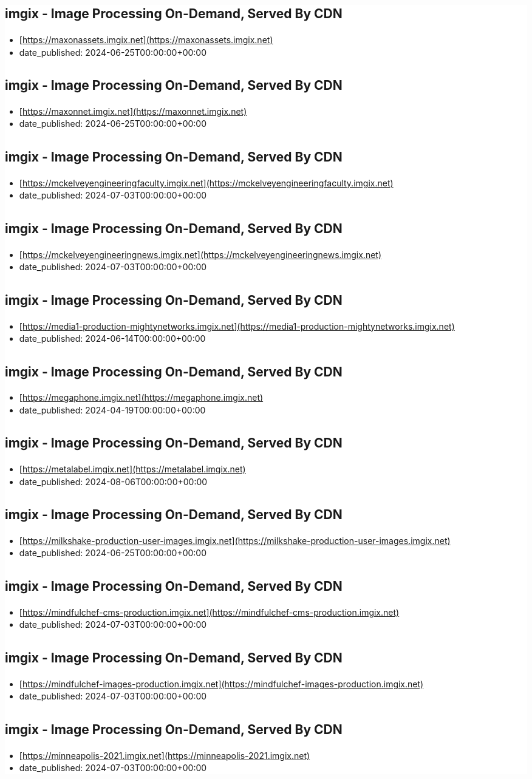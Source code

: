 ## imgix - Image Processing On-Demand, Served By CDN
 - [https://maxonassets.imgix.net](https://maxonassets.imgix.net)
 - date_published: 2024-06-25T00:00:00+00:00

 ## imgix - Image Processing On-Demand, Served By CDN
 - [https://maxonnet.imgix.net](https://maxonnet.imgix.net)
 - date_published: 2024-06-25T00:00:00+00:00

 ## imgix - Image Processing On-Demand, Served By CDN
 - [https://mckelveyengineeringfaculty.imgix.net](https://mckelveyengineeringfaculty.imgix.net)
 - date_published: 2024-07-03T00:00:00+00:00

 ## imgix - Image Processing On-Demand, Served By CDN
 - [https://mckelveyengineeringnews.imgix.net](https://mckelveyengineeringnews.imgix.net)
 - date_published: 2024-07-03T00:00:00+00:00

 ## imgix - Image Processing On-Demand, Served By CDN
 - [https://media1-production-mightynetworks.imgix.net](https://media1-production-mightynetworks.imgix.net)
 - date_published: 2024-06-14T00:00:00+00:00

 ## imgix - Image Processing On-Demand, Served By CDN
 - [https://megaphone.imgix.net](https://megaphone.imgix.net)
 - date_published: 2024-04-19T00:00:00+00:00

 ## imgix - Image Processing On-Demand, Served By CDN
 - [https://metalabel.imgix.net](https://metalabel.imgix.net)
 - date_published: 2024-08-06T00:00:00+00:00

 ## imgix - Image Processing On-Demand, Served By CDN
 - [https://milkshake-production-user-images.imgix.net](https://milkshake-production-user-images.imgix.net)
 - date_published: 2024-06-25T00:00:00+00:00

 ## imgix - Image Processing On-Demand, Served By CDN
 - [https://mindfulchef-cms-production.imgix.net](https://mindfulchef-cms-production.imgix.net)
 - date_published: 2024-07-03T00:00:00+00:00

 ## imgix - Image Processing On-Demand, Served By CDN
 - [https://mindfulchef-images-production.imgix.net](https://mindfulchef-images-production.imgix.net)
 - date_published: 2024-07-03T00:00:00+00:00

 ## imgix - Image Processing On-Demand, Served By CDN
 - [https://minneapolis-2021.imgix.net](https://minneapolis-2021.imgix.net)
 - date_published: 2024-07-03T00:00:00+00:00
